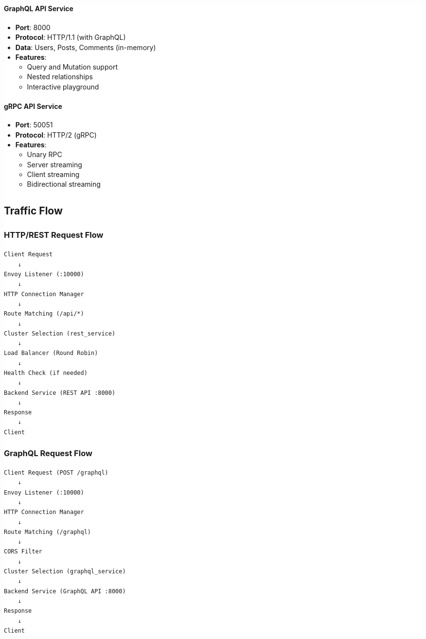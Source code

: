 #### GraphQL API Service
- **Port**: 8000
- **Protocol**: HTTP/1.1 (with GraphQL)
- **Data**: Users, Posts, Comments (in-memory)
- **Features**:
  - Query and Mutation support
  - Nested relationships
  - Interactive playground

#### gRPC API Service
- **Port**: 50051
- **Protocol**: HTTP/2 (gRPC)
- **Features**:
  - Unary RPC
  - Server streaming
  - Client streaming
  - Bidirectional streaming

## Traffic Flow

### HTTP/REST Request Flow

```
Client Request
    ↓
Envoy Listener (:10000)
    ↓
HTTP Connection Manager
    ↓
Route Matching (/api/*)
    ↓
Cluster Selection (rest_service)
    ↓
Load Balancer (Round Robin)
    ↓
Health Check (if needed)
    ↓
Backend Service (REST API :8000)
    ↓
Response
    ↓
Client
```

### GraphQL Request Flow

```
Client Request (POST /graphql)
    ↓
Envoy Listener (:10000)
    ↓
HTTP Connection Manager
    ↓
Route Matching (/graphql)
    ↓
CORS Filter
    ↓
Cluster Selection (graphql_service)
    ↓
Backend Service (GraphQL API :8000)
    ↓
Response
    ↓
Client
```
